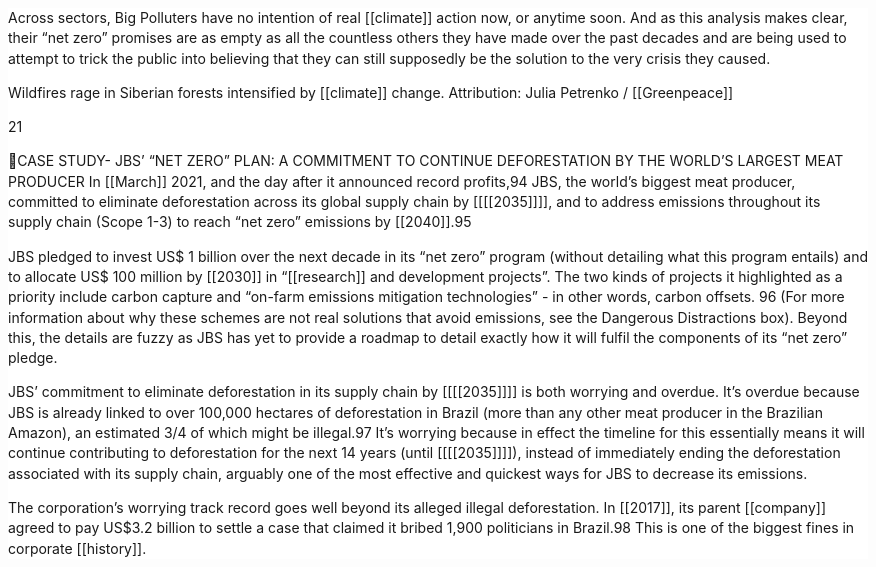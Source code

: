Across sectors, Big Polluters have no intention of
real [[climate]] action now, or anytime soon. And as this
analysis makes clear, their “net zero” promises are as
empty as all the countless others they have made over
the past decades and are being used to attempt to trick
the public into believing that they can still supposedly
be the solution to the very crisis they caused.

Wildfires rage in Siberian forests intensified by [[climate]] change.
Attribution: Julia Petrenko / [[Greenpeace]]

21

CASE STUDY- JBS’ “NET ZERO” PLAN: A
COMMITMENT TO CONTINUE DEFORESTATION BY
THE WORLD’S LARGEST MEAT PRODUCER
In [[March]] 2021, and the day after it announced record
profits,94 JBS, the world’s biggest meat producer,
committed to eliminate deforestation across its
global supply chain by [[[[2035]]]], and to address emissions
throughout its supply chain (Scope 1-3) to reach “net
zero” emissions by [[2040]].95

JBS pledged to invest US$ 1 billion over the next
decade in its “net zero” program (without detailing
what this program entails) and to allocate US$
100 million by [[2030]] in “[[research]] and development
projects”. The two kinds of projects it highlighted as a
priority include carbon capture and “on-farm emissions
mitigation technologies” - in other words, carbon
offsets. 96 (For more information about why these
schemes are not real solutions that avoid emissions,
see the Dangerous Distractions box). Beyond this, the
details are fuzzy as JBS has yet to provide a roadmap
to detail exactly how it will fulfil the components of its
“net zero” pledge.

JBS’ commitment to eliminate deforestation in its
supply chain by [[[[2035]]]] is both worrying and overdue. It’s
overdue because JBS is already linked to over 100,000
hectares of deforestation in Brazil (more than any other
meat producer in the Brazilian Amazon), an estimated
3/4 of which might be illegal.97 It’s worrying because
in effect the timeline for this essentially means it will
continue contributing to deforestation for the next 14
years (until [[[[2035]]]]), instead of immediately ending the
deforestation associated with its supply chain, arguably
one of the most effective and quickest ways for JBS to
decrease its emissions.

The corporation’s worrying track record goes well
beyond its alleged illegal deforestation. In [[2017]], its
parent [[company]] agreed to pay US$3.2 billion to settle a
case that claimed it bribed 1,900 politicians in Brazil.98
This is one of the biggest fines in corporate [[history]].
